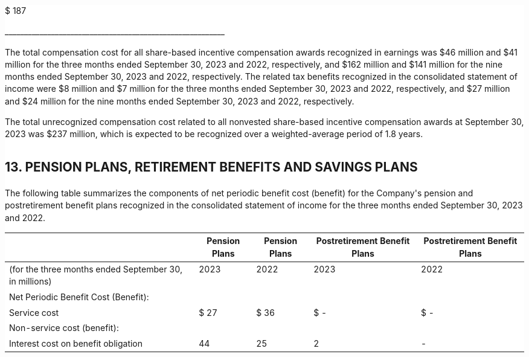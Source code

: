 <td>$ 187</td>
</tr>
</tbody>
</table>
<p>_________________________________________________________</p>
<p>The total compensation cost for all share-based incentive compensation awards recognized in earnings was $46 million and $41 million for the three months ended September 30, 2023 and 2022, respectively, and $162 million and $141 million for the nine months ended September 30, 2023 and 2022, respectively. The related tax benefits recognized in the consolidated statement of income were $8 million and $7 million for the three months ended September 30, 2023 and 2022, respectively, and $27 million and $24 million for the nine months ended September 30, 2023 and 2022, respectively.</p>
<p>The total unrecognized compensation cost related to all nonvested share-based incentive compensation awards at September 30, 2023 was $237 million, which is expected to be recognized over a weighted-average period of 1.8 years.</p>
<h2>13. PENSION PLANS, RETIREMENT BENEFITS AND SAVINGS PLANS</h2>
<p>The following table summarizes the components of net periodic benefit cost (benefit) for the Company's pension and postretirement benefit plans recognized in the consolidated statement of income for the three months ended September 30, 2023 and 2022.</p>
<table>
<thead>
<tr>
<th></th>
<th>Pension Plans</th>
<th>Pension Plans</th>
<th>Postretirement Benefit Plans</th>
<th>Postretirement Benefit Plans</th>
</tr>
</thead>
<tbody>
<tr>
<td>(for the three months ended September 30, in millions)</td>
<td>2023</td>
<td>2022</td>
<td>2023</td>
<td>2022</td>
</tr>
<tr>
<td>Net Periodic Benefit Cost (Benefit):</td>
<td></td>
<td></td>
<td></td>
<td></td>
</tr>
<tr>
<td>Service cost</td>
<td>$ 27</td>
<td>$ 36</td>
<td>$ -</td>
<td>$ -</td>
</tr>
<tr>
<td>Non-service cost (benefit):</td>
<td></td>
<td></td>
<td></td>
<td></td>
</tr>
<tr>
<td>Interest cost on benefit obligation</td>
<td>44</td>
<td>25</td>
<td>2</td>
<td>-</td>
</tr>